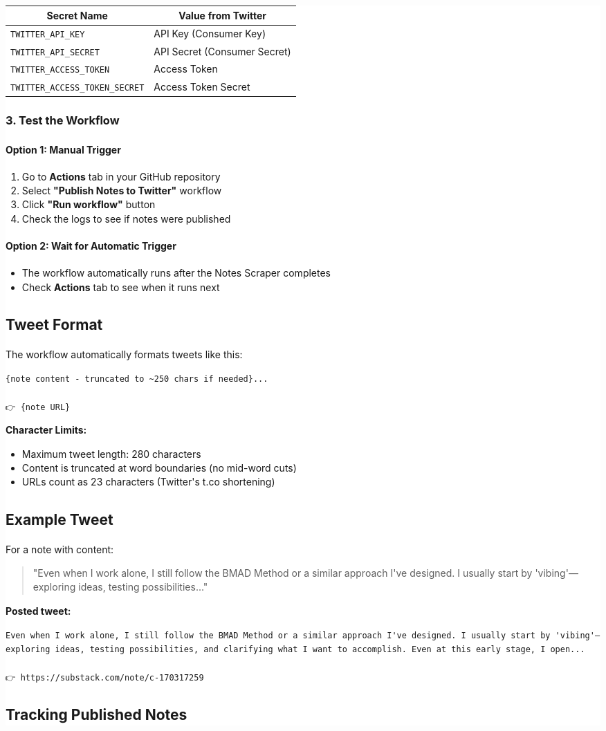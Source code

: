 | Secret Name | Value from Twitter |
|-------------|-------------------|
| `TWITTER_API_KEY` | API Key (Consumer Key) |
| `TWITTER_API_SECRET` | API Secret (Consumer Secret) |
| `TWITTER_ACCESS_TOKEN` | Access Token |
| `TWITTER_ACCESS_TOKEN_SECRET` | Access Token Secret |

### 3. Test the Workflow

#### Option 1: Manual Trigger
1. Go to **Actions** tab in your GitHub repository
2. Select **"Publish Notes to Twitter"** workflow
3. Click **"Run workflow"** button
4. Check the logs to see if notes were published

#### Option 2: Wait for Automatic Trigger
- The workflow automatically runs after the Notes Scraper completes
- Check **Actions** tab to see when it runs next

## Tweet Format

The workflow automatically formats tweets like this:

```
{note content - truncated to ~250 chars if needed}...

👉 {note URL}
```

**Character Limits:**
- Maximum tweet length: 280 characters
- Content is truncated at word boundaries (no mid-word cuts)
- URLs count as 23 characters (Twitter's t.co shortening)

## Example Tweet

For a note with content:
> "Even when I work alone, I still follow the BMAD Method or a similar approach I've designed. I usually start by 'vibing'—exploring ideas, testing possibilities..."

**Posted tweet:**
```
Even when I work alone, I still follow the BMAD Method or a similar approach I've designed. I usually start by 'vibing'—exploring ideas, testing possibilities, and clarifying what I want to accomplish. Even at this early stage, I open...

👉 https://substack.com/note/c-170317259
```

## Tracking Published Notes
